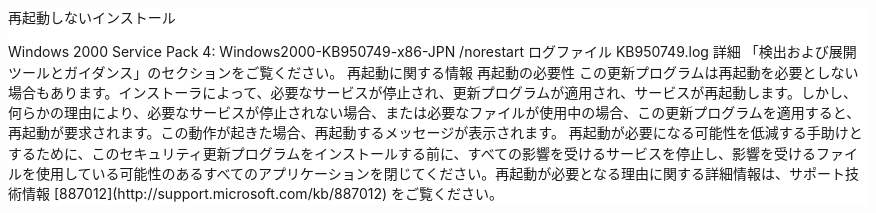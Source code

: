 再起動しないインストール
</td>
<td style="border:1px solid black;">
Windows 2000 Service Pack 4:  
Windows2000-KB950749-x86-JPN /norestart
</td>
</tr>
<tr>
<td style="border:1px solid black;">
</td>
<td style="border:1px solid black;">
</td>
</tr>
<tr class="alternateRow">
<td style="border:1px solid black;">
ログファイル
</td>
<td style="border:1px solid black;">
KB950749.log
</td>
</tr>
<tr>
<td style="border:1px solid black;">
</td>
<td style="border:1px solid black;">
</td>
</tr>
<tr class="alternateRow">
<td style="border:1px solid black;">
詳細
</td>
<td style="border:1px solid black;">
「検出および展開ツールとガイダンス」のセクションをご覧ください。
</td>
</tr>
<tr>
<th colspan="2" style="border:1px solid black;">
再起動に関する情報
</th>
</tr>
<tr>
<td style="border:1px solid black;">
再起動の必要性
</td>
<td style="border:1px solid black;">
この更新プログラムは再起動を必要としない場合もあります。インストーラによって、必要なサービスが停止され、更新プログラムが適用され、サービスが再起動します。しかし、何らかの理由により、必要なサービスが停止されない場合、または必要なファイルが使用中の場合、この更新プログラムを適用すると、再起動が要求されます。この動作が起きた場合、再起動するメッセージが表示されます。  
再起動が必要になる可能性を低減する手助けとするために、このセキュリティ更新プログラムをインストールする前に、すべての影響を受けるサービスを停止し、影響を受けるファイルを使用している可能性のあるすべてのアプリケーションを閉じてください。再起動が必要となる理由に関する詳細情報は、サポート技術情報 [887012](http://support.microsoft.com/kb/887012) をご覧ください。
